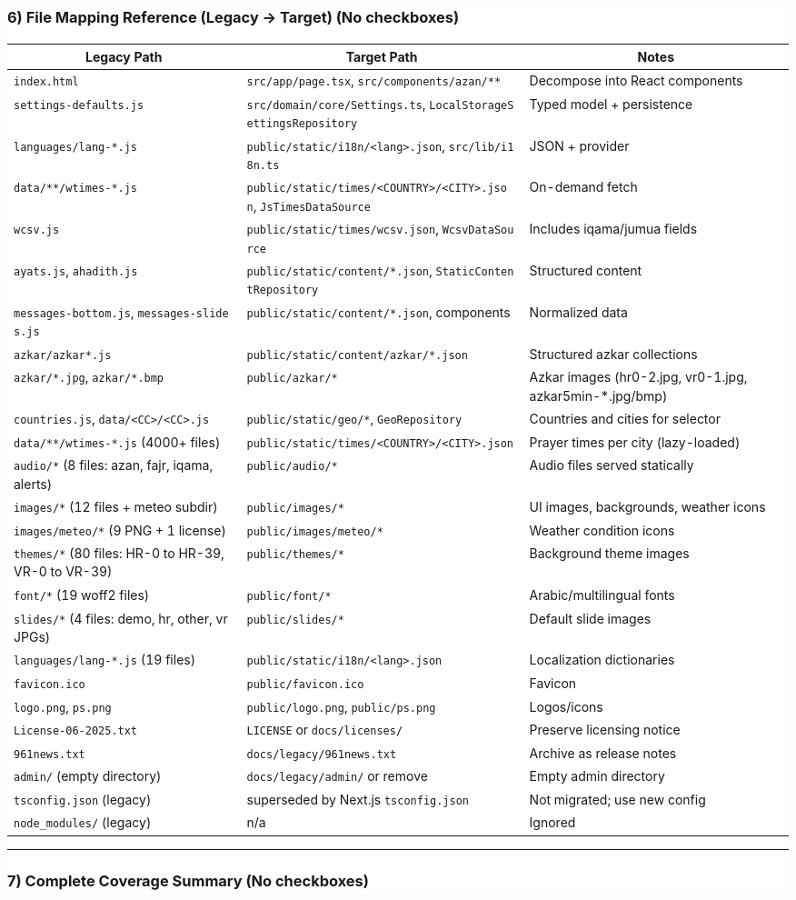 
### 6) File Mapping Reference (Legacy → Target) (No checkboxes)

| Legacy Path                                         | Target Path                                                      | Notes                                                     |
| --------------------------------------------------- | ---------------------------------------------------------------- | --------------------------------------------------------- |
| `index.html`                                        | `src/app/page.tsx`, `src/components/azan/**`                     | Decompose into React components                           |
| `settings-defaults.js`                              | `src/domain/core/Settings.ts`, `LocalStorageSettingsRepository`  | Typed model + persistence                                 |
| `languages/lang-*.js`                               | `public/static/i18n/<lang>.json`, `src/lib/i18n.ts`              | JSON + provider                                           |
| `data/**/wtimes-*.js`                               | `public/static/times/<COUNTRY>/<CITY>.json`, `JsTimesDataSource` | On-demand fetch                                           |
| `wcsv.js`                                           | `public/static/times/wcsv.json`, `WcsvDataSource`                | Includes iqama/jumua fields                               |
| `ayats.js`, `ahadith.js`                            | `public/static/content/*.json`, `StaticContentRepository`        | Structured content                                        |
| `messages-bottom.js`, `messages-slides.js`          | `public/static/content/*.json`, components                       | Normalized data                                           |
| `azkar/azkar*.js`                                   | `public/static/content/azkar/*.json`                             | Structured azkar collections                              |
| `azkar/*.jpg`, `azkar/*.bmp`                        | `public/azkar/*`                                                 | Azkar images (hr0-2.jpg, vr0-1.jpg, azkar5min-\*.jpg/bmp) |
| `countries.js`, `data/<CC>/<CC>.js`                 | `public/static/geo/*`, `GeoRepository`                           | Countries and cities for selector                         |
| `data/**/wtimes-*.js` (4000+ files)                 | `public/static/times/<COUNTRY>/<CITY>.json`                      | Prayer times per city (lazy-loaded)                       |
| `audio/*` (8 files: azan, fajr, iqama, alerts)      | `public/audio/*`                                                 | Audio files served statically                             |
| `images/*` (12 files + meteo subdir)                | `public/images/*`                                                | UI images, backgrounds, weather icons                     |
| `images/meteo/*` (9 PNG + 1 license)                | `public/images/meteo/*`                                          | Weather condition icons                                   |
| `themes/*` (80 files: HR-0 to HR-39, VR-0 to VR-39) | `public/themes/*`                                                | Background theme images                                   |
| `font/*` (19 woff2 files)                           | `public/font/*`                                                  | Arabic/multilingual fonts                                 |
| `slides/*` (4 files: demo, hr, other, vr JPGs)      | `public/slides/*`                                                | Default slide images                                      |
| `languages/lang-*.js` (19 files)                    | `public/static/i18n/<lang>.json`                                 | Localization dictionaries                                 |
| `favicon.ico`                                       | `public/favicon.ico`                                             | Favicon                                                   |
| `logo.png`, `ps.png`                                | `public/logo.png`, `public/ps.png`                               | Logos/icons                                               |
| `License-06-2025.txt`                               | `LICENSE` or `docs/licenses/`                                    | Preserve licensing notice                                 |
| `961news.txt`                                       | `docs/legacy/961news.txt`                                        | Archive as release notes                                  |
| `admin/` (empty directory)                          | `docs/legacy/admin/` or remove                                   | Empty admin directory                                     |
| `tsconfig.json` (legacy)                            | superseded by Next.js `tsconfig.json`                            | Not migrated; use new config                              |
| `node_modules/` (legacy)                            | n/a                                                              | Ignored                                                   |

---

### 7) Complete Coverage Summary (No checkboxes)
